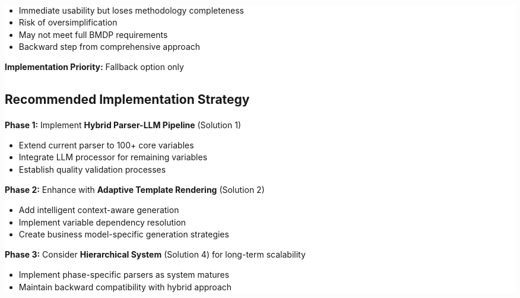 - Immediate usability but loses methodology completeness
- Risk of oversimplification
- May not meet full BMDP requirements
- Backward step from comprehensive approach

**Implementation Priority:** Fallback option only

## Recommended Implementation Strategy

**Phase 1:** Implement **Hybrid Parser-LLM Pipeline** (Solution 1)

- Extend current parser to 100+ core variables
- Integrate LLM processor for remaining variables
- Establish quality validation processes

**Phase 2:** Enhance with **Adaptive Template Rendering** (Solution 2)

- Add intelligent context-aware generation
- Implement variable dependency resolution
- Create business model-specific generation strategies

**Phase 3:** Consider **Hierarchical System** (Solution 4) for long-term scalability

- Implement phase-specific parsers as system matures
- Maintain backward compatibility with hybrid approach

